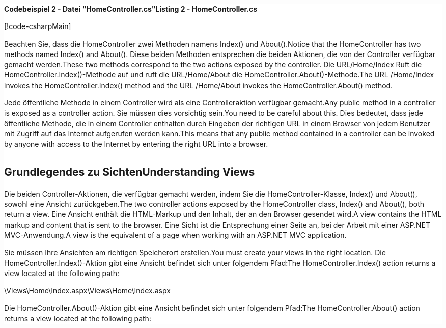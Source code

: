 **<span data-ttu-id="7a6e6-201">Codebeispiel 2 - Datei "HomeController.cs"</span><span class="sxs-lookup"><span data-stu-id="7a6e6-201">Listing 2 - HomeController.cs</span></span>**

[!code-csharp[Main](understanding-models-views-and-controllers-cs/samples/sample2.cs)]

<span data-ttu-id="7a6e6-202">Beachten Sie, dass die HomeController zwei Methoden namens Index() und About().</span><span class="sxs-lookup"><span data-stu-id="7a6e6-202">Notice that the HomeController has two methods named Index() and About().</span></span> <span data-ttu-id="7a6e6-203">Diese beiden Methoden entsprechen die beiden Aktionen, die von der Controller verfügbar gemacht werden.</span><span class="sxs-lookup"><span data-stu-id="7a6e6-203">These two methods correspond to the two actions exposed by the controller.</span></span> <span data-ttu-id="7a6e6-204">Die URL/Home/Index Ruft die HomeController.Index()-Methode auf und ruft die URL/Home/About die HomeController.About()-Methode.</span><span class="sxs-lookup"><span data-stu-id="7a6e6-204">The URL /Home/Index invokes the HomeController.Index() method and the URL /Home/About invokes the HomeController.About() method.</span></span>

<span data-ttu-id="7a6e6-205">Jede öffentliche Methode in einem Controller wird als eine Controlleraktion verfügbar gemacht.</span><span class="sxs-lookup"><span data-stu-id="7a6e6-205">Any public method in a controller is exposed as a controller action.</span></span> <span data-ttu-id="7a6e6-206">Sie müssen dies vorsichtig sein.</span><span class="sxs-lookup"><span data-stu-id="7a6e6-206">You need to be careful about this.</span></span> <span data-ttu-id="7a6e6-207">Dies bedeutet, dass jede öffentliche Methode, die in einem Controller enthalten durch Eingeben der richtigen URL in einem Browser von jedem Benutzer mit Zugriff auf das Internet aufgerufen werden kann.</span><span class="sxs-lookup"><span data-stu-id="7a6e6-207">This means that any public method contained in a controller can be invoked by anyone with access to the Internet by entering the right URL into a browser.</span></span>

## <a name="understanding-views"></a><span data-ttu-id="7a6e6-208">Grundlegendes zu Sichten</span><span class="sxs-lookup"><span data-stu-id="7a6e6-208">Understanding Views</span></span>

<span data-ttu-id="7a6e6-209">Die beiden Controller-Aktionen, die verfügbar gemacht werden, indem Sie die HomeController-Klasse, Index() und About(), sowohl eine Ansicht zurückgeben.</span><span class="sxs-lookup"><span data-stu-id="7a6e6-209">The two controller actions exposed by the HomeController class, Index() and About(), both return a view.</span></span> <span data-ttu-id="7a6e6-210">Eine Ansicht enthält die HTML-Markup und den Inhalt, der an den Browser gesendet wird.</span><span class="sxs-lookup"><span data-stu-id="7a6e6-210">A view contains the HTML markup and content that is sent to the browser.</span></span> <span data-ttu-id="7a6e6-211">Eine Sicht ist die Entsprechung einer Seite an, bei der Arbeit mit einer ASP.NET MVC-Anwendung.</span><span class="sxs-lookup"><span data-stu-id="7a6e6-211">A view is the equivalent of a page when working with an ASP.NET MVC application.</span></span>

<span data-ttu-id="7a6e6-212">Sie müssen Ihre Ansichten am richtigen Speicherort erstellen.</span><span class="sxs-lookup"><span data-stu-id="7a6e6-212">You must create your views in the right location.</span></span> <span data-ttu-id="7a6e6-213">Die HomeController.Index()-Aktion gibt eine Ansicht befindet sich unter folgendem Pfad:</span><span class="sxs-lookup"><span data-stu-id="7a6e6-213">The HomeController.Index() action returns a view located at the following path:</span></span>

<span data-ttu-id="7a6e6-214">\Views\Home\Index.aspx</span><span class="sxs-lookup"><span data-stu-id="7a6e6-214">\Views\Home\Index.aspx</span></span>

<span data-ttu-id="7a6e6-215">Die HomeController.About()-Aktion gibt eine Ansicht befindet sich unter folgendem Pfad:</span><span class="sxs-lookup"><span data-stu-id="7a6e6-215">The HomeController.About() action returns a view located at the following path:</span></span>
